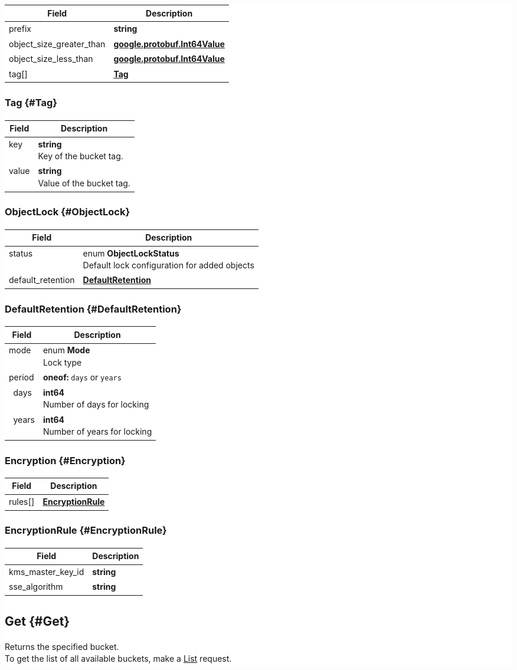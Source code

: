 Field | Description
--- | ---
prefix | **string**<br> 
object_size_greater_than | **[google.protobuf.Int64Value](https://developers.google.com/protocol-buffers/docs/reference/csharp/class/google/protobuf/well-known-types/int64-value)**<br> 
object_size_less_than | **[google.protobuf.Int64Value](https://developers.google.com/protocol-buffers/docs/reference/csharp/class/google/protobuf/well-known-types/int64-value)**<br> 
tag[] | **[Tag](#Tag)**<br> 


### Tag {#Tag}

Field | Description
--- | ---
key | **string**<br>Key of the bucket tag. 
value | **string**<br>Value of the bucket tag. 


### ObjectLock {#ObjectLock}

Field | Description
--- | ---
status | enum **ObjectLockStatus**<br>Default lock configuration for added objects 
default_retention | **[DefaultRetention](#DefaultRetention)**<br> 


### DefaultRetention {#DefaultRetention}

Field | Description
--- | ---
mode | enum **Mode**<br>Lock type 
period | **oneof:** `days` or `years`<br>
&nbsp;&nbsp;days | **int64**<br>Number of days for locking 
&nbsp;&nbsp;years | **int64**<br>Number of years for locking 


### Encryption {#Encryption}

Field | Description
--- | ---
rules[] | **[EncryptionRule](#EncryptionRule)**<br> 


### EncryptionRule {#EncryptionRule}

Field | Description
--- | ---
kms_master_key_id | **string**<br> 
sse_algorithm | **string**<br> 


## Get {#Get}

Returns the specified bucket. <br>To get the list of all available buckets, make a [List](#List) request.
